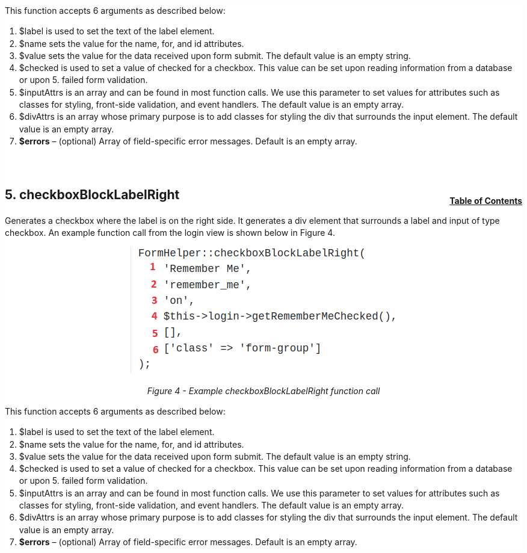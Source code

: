 This function accepts 6 arguments as described below:
1. $label is used to set the text of the label element.
2. $name sets the value for the name, for, and id attributes.
3. $value sets the value for the data received upon form submit. The default value is an empty string.
4. $checked is used to set a value of checked for a checkbox. This value can be set upon reading information from a database or upon 5. failed form validation.
5. $inputAttrs is an array and can be found in most function calls. We use this parameter to set values for attributes such as classes for styling, front-side validation, and event handlers. The default value is an empty array.
6. $divAttrs is an array whose primary purpose is to add classes for styling the div that surrounds the input element. The default value is an empty array.
7. **$errors** – (optional) Array of field-specific error messages. Default is an empty array.

<br>

## 5. checkboxBlockLabelRight <a id="checkboxBlockLabelRight"></a><span style="float: right; font-size: 14px; padding-top: 15px;">[Table of Contents](#table-of-contents)</span>
Generates a checkbox where the label is on the right side. It generates a div element that surrounds a label and input of type checkbox. An example function call from the login view is shown below in Figure 4.
<div style="text-align: center;">
  <img src="assets/checkbox-right-label-function-call.png" alt="Example checkboxBlockLabelRight function call">
  <p style="font-style: italic;">Figure 4 - Example checkboxBlockLabelRight function call</p>
</div>

This function accepts 6 arguments as described below:
1. $label is used to set the text of the label element.
2. $name sets the value for the name, for, and id attributes.
3. $value sets the value for the data received upon form submit. The default value is an empty string.
4. $checked is used to set a value of checked for a checkbox. This value can be set upon reading information from a database or upon 5. failed form validation.
5. $inputAttrs is an array and can be found in most function calls. We use this parameter to set values for attributes such as classes for styling, front-side validation, and event handlers. The default value is an empty array.
6. $divAttrs is an array whose primary purpose is to add classes for styling the div that surrounds the input element. The default value is an empty array.
7. **$errors** – (optional) Array of field-specific error messages. Default is an empty array.
